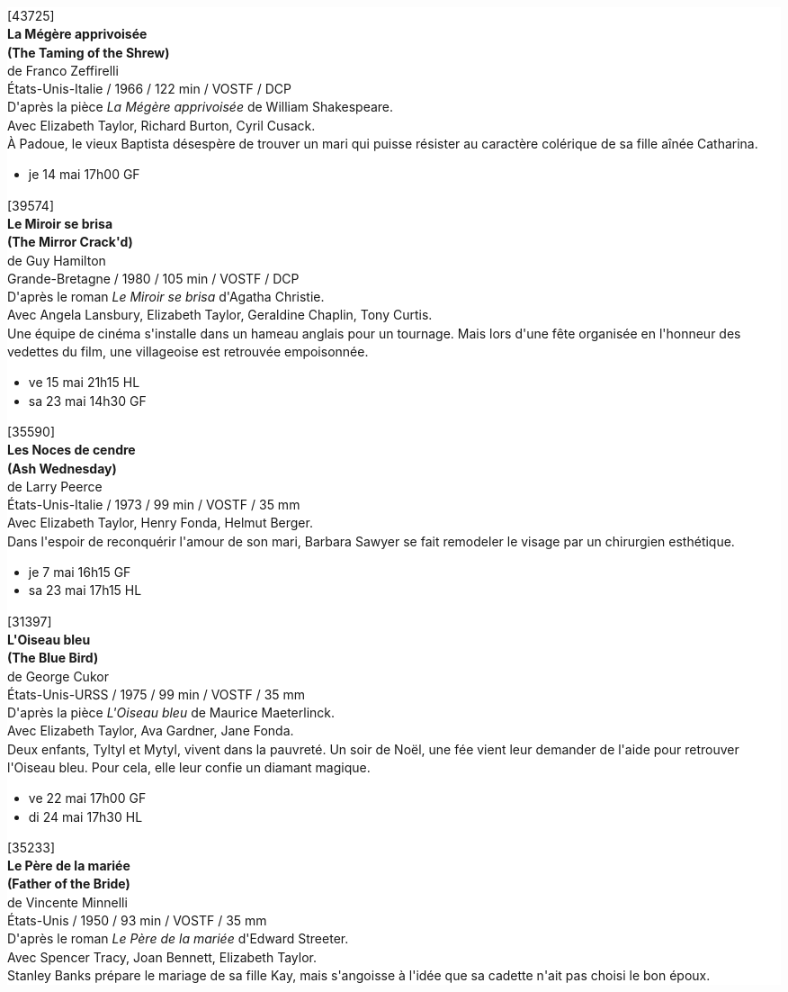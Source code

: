 [43725]  
**La Mégère apprivoisée**  
**(The Taming of the Shrew)**  
de Franco Zeffirelli  
États-Unis-Italie / 1966 / 122 min / VOSTF / DCP  
D'après la pièce _La Mégère apprivoisée_ de William Shakespeare.  
Avec Elizabeth Taylor, Richard Burton, Cyril Cusack.  
À Padoue, le vieux Baptista désespère de trouver un mari qui puisse résister au caractère colérique de sa fille aînée Catharina.

- je 14 mai 17h00 GF

[39574]  
**Le Miroir se brisa**  
**(The Mirror Crack'd)**  
de Guy Hamilton  
Grande-Bretagne / 1980 / 105 min / VOSTF / DCP  
D'après le roman _Le Miroir se brisa_ d'Agatha Christie.  
Avec Angela Lansbury, Elizabeth Taylor, Geraldine Chaplin, Tony Curtis.  
Une équipe de cinéma s'installe dans un hameau anglais pour un tournage. Mais lors d'une fête organisée en l'honneur des vedettes du film, une villageoise est retrouvée empoisonnée.

- ve 15 mai 21h15 HL  
- sa 23 mai 14h30 GF

[35590]  
**Les Noces de cendre**  
**(Ash Wednesday)**  
de Larry Peerce  
États-Unis-Italie / 1973 / 99 min / VOSTF / 35 mm  
Avec Elizabeth Taylor, Henry Fonda, Helmut Berger.  
Dans l'espoir de reconquérir l'amour de son mari, Barbara Sawyer se fait remodeler le visage par un chirurgien esthétique.

- je 7 mai 16h15 GF  
- sa 23 mai 17h15 HL

[31397]  
**L'Oiseau bleu**  
**(The Blue Bird)**  
de George Cukor  
États-Unis-URSS / 1975 / 99 min / VOSTF / 35 mm  
D'après la pièce _L'Oiseau bleu_ de Maurice Maeterlinck.  
Avec Elizabeth Taylor, Ava Gardner, Jane Fonda.  
Deux enfants, Tyltyl et Mytyl, vivent dans la pauvreté. Un soir de Noël, une fée vient leur demander de l'aide pour retrouver l'Oiseau bleu. Pour cela, elle leur confie un diamant magique.

- ve 22 mai 17h00 GF  
- di 24 mai 17h30 HL

[35233]  
**Le Père de la mariée**  
**(Father of the Bride)**  
de Vincente Minnelli  
États-Unis / 1950 / 93 min / VOSTF / 35 mm  
D'après le roman _Le Père de la mariée_ d'Edward Streeter.  
Avec Spencer Tracy, Joan Bennett, Elizabeth Taylor.  
Stanley Banks prépare le mariage de sa fille Kay, mais s'angoisse à l'idée que sa cadette n'ait pas choisi le bon époux.
